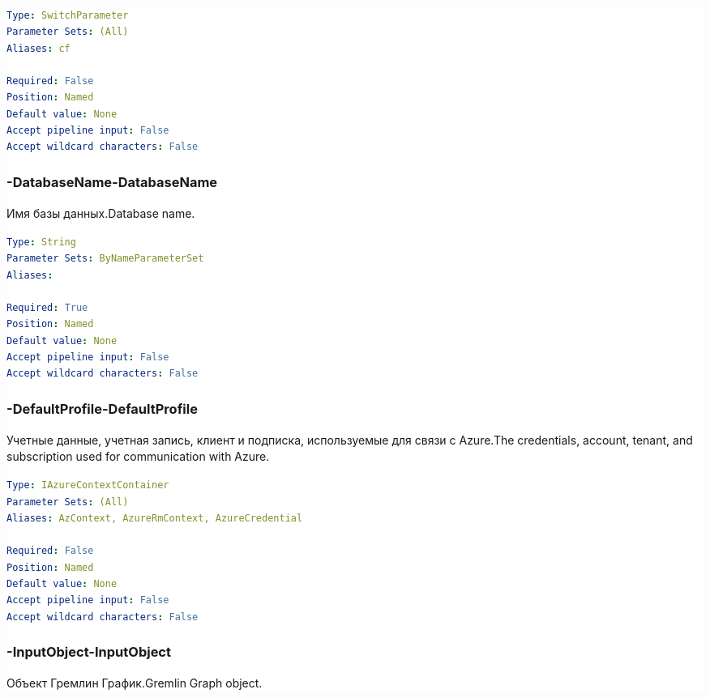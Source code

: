 ```yaml
Type: SwitchParameter
Parameter Sets: (All)
Aliases: cf

Required: False
Position: Named
Default value: None
Accept pipeline input: False
Accept wildcard characters: False
```

### <span data-ttu-id="7c783-117">-DatabaseName</span><span class="sxs-lookup"><span data-stu-id="7c783-117">-DatabaseName</span></span>
<span data-ttu-id="7c783-118">Имя базы данных.</span><span class="sxs-lookup"><span data-stu-id="7c783-118">Database name.</span></span>

```yaml
Type: String
Parameter Sets: ByNameParameterSet
Aliases:

Required: True
Position: Named
Default value: None
Accept pipeline input: False
Accept wildcard characters: False
```

### <span data-ttu-id="7c783-119">-DefaultProfile</span><span class="sxs-lookup"><span data-stu-id="7c783-119">-DefaultProfile</span></span>
<span data-ttu-id="7c783-120">Учетные данные, учетная запись, клиент и подписка, используемые для связи с Azure.</span><span class="sxs-lookup"><span data-stu-id="7c783-120">The credentials, account, tenant, and subscription used for communication with Azure.</span></span>

```yaml
Type: IAzureContextContainer
Parameter Sets: (All)
Aliases: AzContext, AzureRmContext, AzureCredential

Required: False
Position: Named
Default value: None
Accept pipeline input: False
Accept wildcard characters: False
```

### <span data-ttu-id="7c783-121">-InputObject</span><span class="sxs-lookup"><span data-stu-id="7c783-121">-InputObject</span></span>
<span data-ttu-id="7c783-122">Объект Гремлин График.</span><span class="sxs-lookup"><span data-stu-id="7c783-122">Gremlin Graph object.</span></span>
